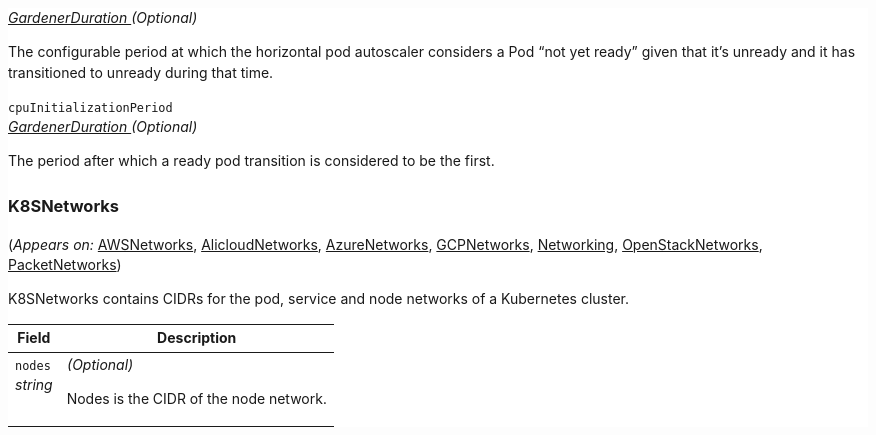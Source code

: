 <em>
<a href="#garden.sapcloud.io/v1beta1.GardenerDuration">
GardenerDuration
</a>
</em>
</td>
<td>
<em>(Optional)</em>
<p>The configurable period at which the horizontal pod autoscaler considers a Pod “not yet ready” given that it’s unready and it has  transitioned to unready during that time.</p>
</td>
</tr>
<tr>
<td>
<code>cpuInitializationPeriod</code></br>
<em>
<a href="#garden.sapcloud.io/v1beta1.GardenerDuration">
GardenerDuration
</a>
</em>
</td>
<td>
<em>(Optional)</em>
<p>The period after which a ready pod transition is considered to be the first.</p>
</td>
</tr>
</tbody>
</table>
<h3 id="garden.sapcloud.io/v1beta1.K8SNetworks">K8SNetworks
</h3>
<p>
(<em>Appears on:</em>
<a href="#garden.sapcloud.io/v1beta1.AWSNetworks">AWSNetworks</a>, 
<a href="#garden.sapcloud.io/v1beta1.AlicloudNetworks">AlicloudNetworks</a>, 
<a href="#garden.sapcloud.io/v1beta1.AzureNetworks">AzureNetworks</a>, 
<a href="#garden.sapcloud.io/v1beta1.GCPNetworks">GCPNetworks</a>, 
<a href="#garden.sapcloud.io/v1beta1.Networking">Networking</a>, 
<a href="#garden.sapcloud.io/v1beta1.OpenStackNetworks">OpenStackNetworks</a>, 
<a href="#garden.sapcloud.io/v1beta1.PacketNetworks">PacketNetworks</a>)
</p>
<p>
<p>K8SNetworks contains CIDRs for the pod, service and node networks of a Kubernetes cluster.</p>
</p>
<table>
<thead>
<tr>
<th>Field</th>
<th>Description</th>
</tr>
</thead>
<tbody>
<tr>
<td>
<code>nodes</code></br>
<em>
string
</em>
</td>
<td>
<em>(Optional)</em>
<p>Nodes is the CIDR of the node network.</p>
</td>
</tr>
<tr>